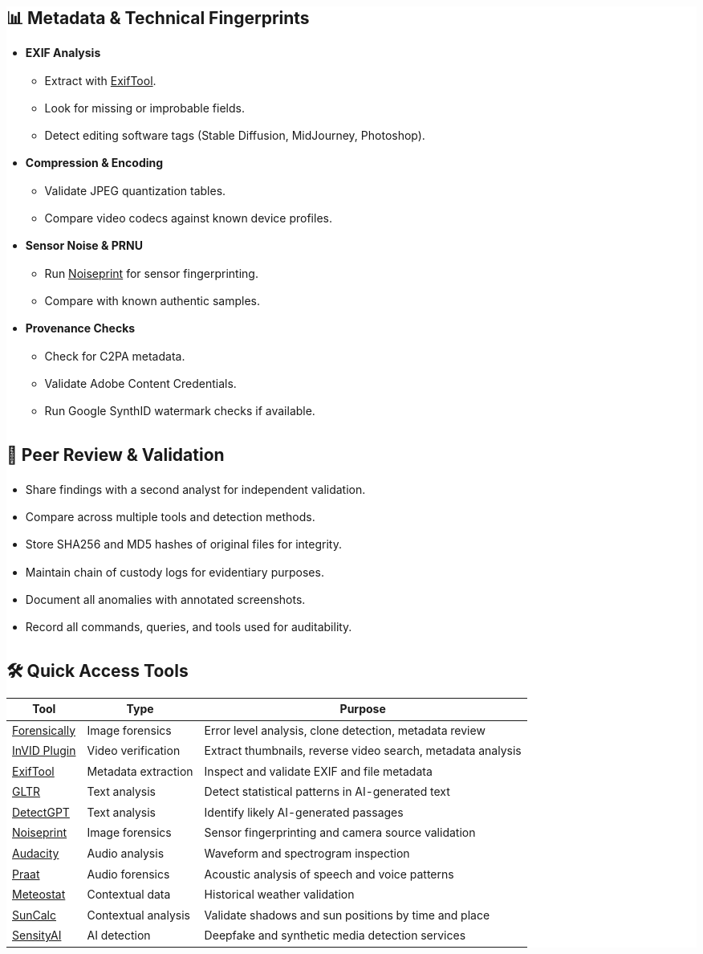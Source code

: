 ## 📊 Metadata & Technical Fingerprints

-  **EXIF Analysis**
    
    - Extract with [ExifTool](https://exiftool.org/).
        
    - Look for missing or improbable fields.
        
    - Detect editing software tags (Stable Diffusion, MidJourney, Photoshop).
        
-  **Compression & Encoding**
    
    - Validate JPEG quantization tables.
        
    - Compare video codecs against known device profiles.
        
-  **Sensor Noise & PRNU**
    
    - Run [Noiseprint](https://github.com/isi-vista/noiseprint) for sensor fingerprinting.
        
    - Compare with known authentic samples.
        
-  **Provenance Checks**
    
    - Check for C2PA metadata.
        
    - Validate Adobe Content Credentials.
        
    - Run Google SynthID watermark checks if available.
        
## 🤝 Peer Review & Validation

-  Share findings with a second analyst for independent validation.
    
-  Compare across multiple tools and detection methods.
    
-  Store SHA256 and MD5 hashes of original files for integrity.
    
-  Maintain chain of custody logs for evidentiary purposes.
    
-  Document all anomalies with annotated screenshots.
    
-  Record all commands, queries, and tools used for auditability.
    
## 🛠️ Quick Access Tools

|Tool|Type|Purpose|
|---|---|---|
|[Forensically](https://29a.ch/photo-forensics/)|Image forensics|Error level analysis, clone detection, metadata review|
|[InVID Plugin](https://www.invid-project.eu/tools-and-services/invid-verification-plugin/)|Video verification|Extract thumbnails, reverse video search, metadata analysis|
|[ExifTool](https://exiftool.org/)|Metadata extraction|Inspect and validate EXIF and file metadata|
|[GLTR](http://gltr.io/)|Text analysis|Detect statistical patterns in AI-generated text|
|[DetectGPT](https://github.com/eric-mitchell/detect-gpt)|Text analysis|Identify likely AI-generated passages|
|[Noiseprint](https://github.com/isi-vista/noiseprint)|Image forensics|Sensor fingerprinting and camera source validation|
|[Audacity](https://www.audacityteam.org/)|Audio analysis|Waveform and spectrogram inspection|
|[Praat](https://www.fon.hum.uva.nl/praat/)|Audio forensics|Acoustic analysis of speech and voice patterns|
|[Meteostat](https://meteostat.net/)|Contextual data|Historical weather validation|
|[SunCalc](https://www.suncalc.org/)|Contextual analysis|Validate shadows and sun positions by time and place|
|[SensityAI](https://sensity.ai/)|AI detection|Deepfake and synthetic media detection services|
